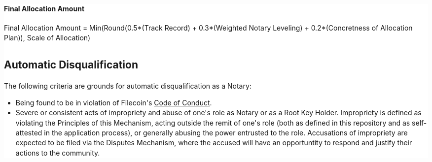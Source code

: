 #### Final Allocation Amount
Final Allocation Amount = Min(Round(0.5*(Track Record) + 0.3*(Weighted Notary Leveling) + 0.2*(Concretness of Allocation Plan)), Scale of Allocation)

## Automatic Disqualification
The following criteria are grounds for automatic disqualification as a Notary:
- Being found to be in violation of Filecoin's [Code of Conduct](https://github.com/filecoin-project/community/blob/master/CODE_OF_CONDUCT.md). 
- Severe or consistent acts of impropriety and abuse of one's role as Notary or as a Root Key Holder. Impropriety is defined as violating the Principles of this Mechanism, acting outside the remit of one's role (both as defined in this repository and as self-attested in the application process), or generally abusing the power entrusted to the role. Accusations of impropriety are expected to be filed via the [Disputes Mechanism](/README.md#dispute--audit-framework), where the accused will have an opportuntity to respond and justify their actions to the community. 
